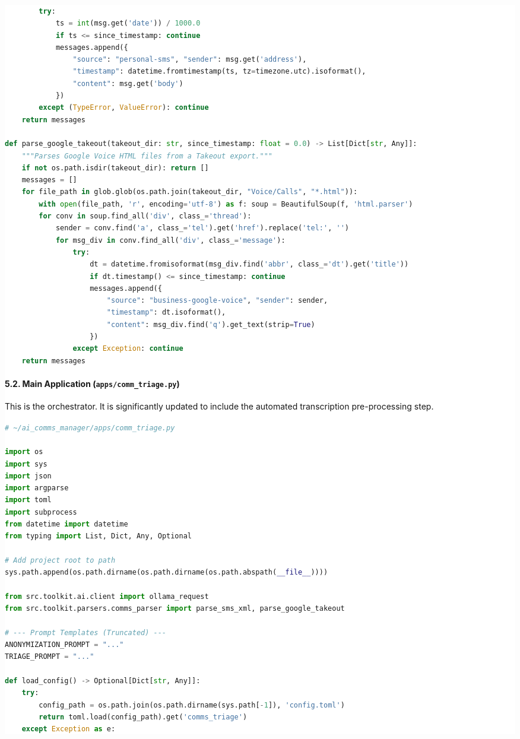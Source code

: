 ```python
        try:
            ts = int(msg.get('date')) / 1000.0
            if ts <= since_timestamp: continue
            messages.append({
                "source": "personal-sms", "sender": msg.get('address'),
                "timestamp": datetime.fromtimestamp(ts, tz=timezone.utc).isoformat(),
                "content": msg.get('body')
            })
        except (TypeError, ValueError): continue
    return messages

def parse_google_takeout(takeout_dir: str, since_timestamp: float = 0.0) -> List[Dict[str, Any]]:
    """Parses Google Voice HTML files from a Takeout export."""
    if not os.path.isdir(takeout_dir): return []
    messages = []
    for file_path in glob.glob(os.path.join(takeout_dir, "Voice/Calls", "*.html")):
        with open(file_path, 'r', encoding='utf-8') as f: soup = BeautifulSoup(f, 'html.parser')
        for conv in soup.find_all('div', class_='thread'):
            sender = conv.find('a', class_='tel').get('href').replace('tel:', '')
            for msg_div in conv.find_all('div', class_='message'):
                try:
                    dt = datetime.fromisoformat(msg_div.find('abbr', class_='dt').get('title'))
                    if dt.timestamp() <= since_timestamp: continue
                    messages.append({
                        "source": "business-google-voice", "sender": sender,
                        "timestamp": dt.isoformat(),
                        "content": msg_div.find('q').get_text(strip=True)
                    })
                except Exception: continue
    return messages
```

#### **5.2. Main Application (`apps/comm_triage.py`)**

This is the orchestrator. It is significantly updated to include the automated transcription pre-processing step.

```python
# ~/ai_comms_manager/apps/comm_triage.py

import os
import sys
import json
import argparse
import toml
import subprocess
from datetime import datetime
from typing import List, Dict, Any, Optional

# Add project root to path
sys.path.append(os.path.dirname(os.path.dirname(os.path.abspath(__file__))))

from src.toolkit.ai.client import ollama_request
from src.toolkit.parsers.comms_parser import parse_sms_xml, parse_google_takeout

# --- Prompt Templates (Truncated) ---
ANONYMIZATION_PROMPT = "..."
TRIAGE_PROMPT = "..."

def load_config() -> Optional[Dict[str, Any]]:
    try:
        config_path = os.path.join(os.path.dirname(sys.path[-1]), 'config.toml')
        return toml.load(config_path).get('comms_triage')
    except Exception as e:
```